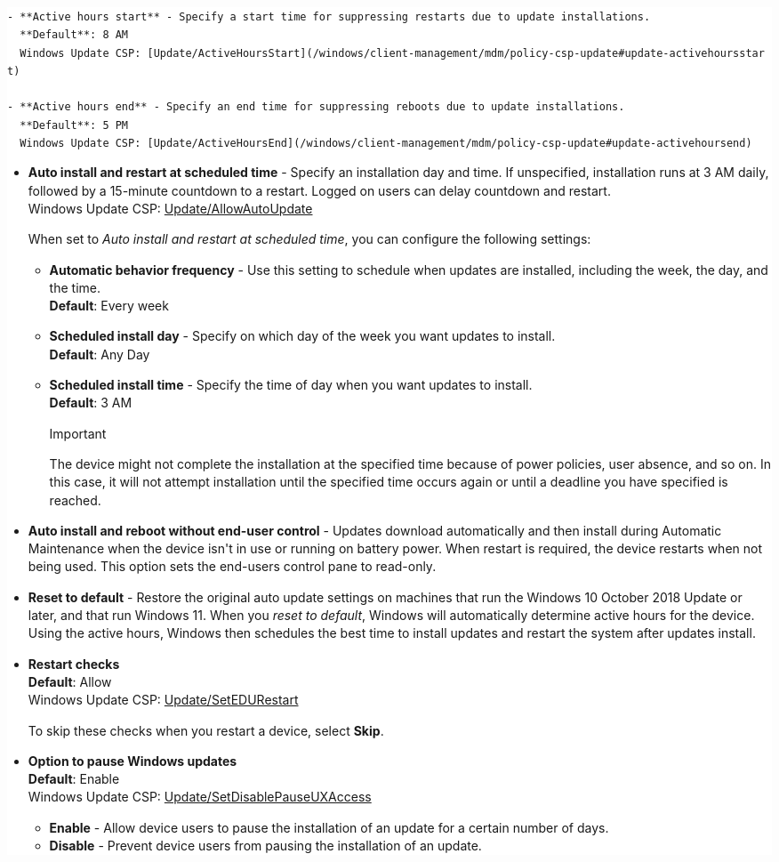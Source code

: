    - **Active hours start** - Specify a start time for suppressing restarts due to update installations.  
      **Default**: 8 AM  
      Windows Update CSP: [Update/ActiveHoursStart](/windows/client-management/mdm/policy-csp-update#update-activehoursstart)  
  
    - **Active hours end** - Specify an end time for suppressing reboots due to update installations.  
      **Default**: 5 PM  
      Windows Update CSP: [Update/ActiveHoursEnd](/windows/client-management/mdm/policy-csp-update#update-activehoursend)  

  - **Auto install and restart at scheduled time** - Specify an installation day and time. If unspecified, installation runs at 3 AM daily, followed by a 15-minute countdown to a restart. Logged on users can delay countdown and restart.  
    Windows Update CSP: [Update/AllowAutoUpdate](/windows/client-management/mdm/policy-csp-update#update-allowautoupdate)  

    When set to *Auto install and restart at scheduled time*, you can configure the following settings:

    - **Automatic behavior frequency** - Use this setting to schedule when updates are installed, including the week, the day, and the time.  
      **Default**: Every week

    - **Scheduled install day** - Specify on which day of the week you want updates to install.  
      **Default**: Any Day  

    - **Scheduled install time** - Specify the time of day when you want updates to install.  
      **Default**: 3 AM
  
      > [!IMPORTANT]  
      > The device might not complete the installation at the specified time because of power policies, user absence, and so on. In this case, it will not attempt installation until the specified time occurs again or until a deadline you have specified is reached.

  - **Auto install and reboot without end-user control** - Updates download automatically and then install during Automatic Maintenance when the device isn't in use or running on battery power. When restart is required, the device restarts when not being used. This option sets the end-users control pane to read-only.  

  - **Reset to default** - Restore the original auto update settings on machines that run the Windows 10 October 2018 Update or later, and that run Windows 11. When you *reset to default*, Windows will automatically determine active hours for the device. Using the active hours, Windows then schedules the best time to install updates and restart the system after updates install.

- **Restart checks**  
  **Default**: Allow  
  Windows Update CSP: [Update/SetEDURestart](/windows/client-management/mdm/policy-csp-update#update-setedurestart)  

  To skip these checks when you restart a device, select **Skip**.

- **Option to pause Windows updates**  
  **Default**: Enable  
  Windows Update CSP: [Update/SetDisablePauseUXAccess](/windows/client-management/mdm/policy-csp-update#update-setdisablepauseuxaccess)  

  - **Enable** - Allow device users to pause the installation of an update for a certain number of days.  
  - **Disable** - Prevent device users from pausing the installation of an update.  
